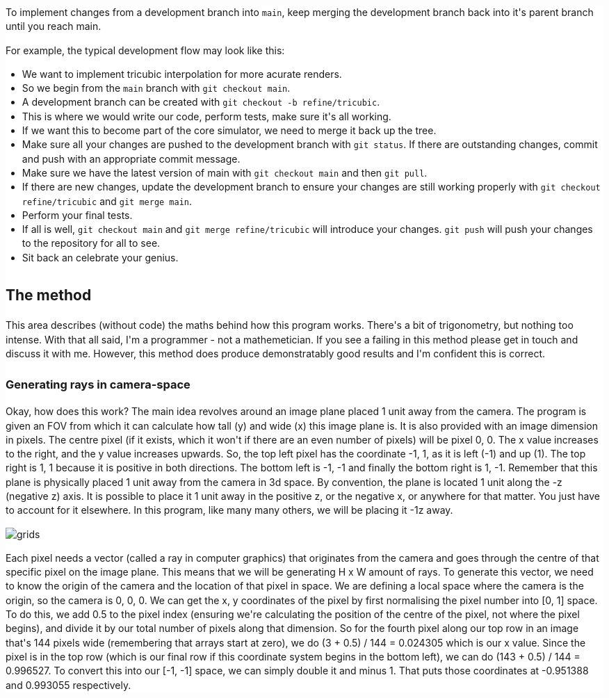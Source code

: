 To implement changes from a development branch into `main`, keep merging the development branch back into it's parent branch until you reach main.

For example, the typical development flow may look like this:
- We want to implement tricubic interpolation for more acurate renders.
- So we begin from the `main` branch with `git checkout main`.
- A development branch can be created with `git checkout -b refine/tricubic`.
- This is where we would write our code, perform tests, make sure it's all working.
- If we want this to become part of the core simulator, we need to merge it back up the tree.
- Make sure all your changes are pushed to the development branch with `git status`. If there are outstanding changes, commit and push with an appropriate commit message.
- Make sure we have the latest version of main with `git checkout main` and then `git pull`.
- If there are new changes, update the development branch to ensure your changes are still working properly with `git checkout refine/tricubic` and `git merge main`.
- Perform your final tests.
- If all is well, `git checkout main` and `git merge refine/tricubic` will introduce your changes. `git push` will push your changes to the repository for all to see.
- Sit back an celebrate your genius.

## The method
This area describes (without code) the maths behind how this program works. There's a bit of trigonometry, but nothing too intense. With that all said, I'm a programmer - not a mathemetician. If you see a failing in this method please get in touch and discuss it with me. However, this method does produce demonstratably good results and I'm confident this is correct.

### Generating rays in camera-space
Okay, how does this work? The main idea revolves around an image plane placed 1 unit away from the camera. The program is given an FOV from which it can calculate how tall (y) and wide (x) this image plane is. It is also provided with an image dimension in pixels. The centre pixel (if it exists, which it won't if there are an even number of pixels) will be pixel 0, 0. The x value increases to the right, and the y value increases upwards. So, the top left pixel has the coordinate -1, 1, as it is left (-1) and up (1). The top right is 1, 1 because it is positive in both directions. The bottom left is -1, -1 and finally the bottom right is 1, -1. Remember that this plane is physically placed 1 unit away from the camera in 3d space. By convention, the plane is located 1 unit along the -z (negative z) axis. It is possible to place it 1 unit away in the positive z, or the negative x, or anywhere for that matter. You just have to account for it elsewhere. In this program, like many many others, we will be placing it -1z away.

![grids](https://github.com/user-attachments/assets/91d3db49-aefc-464e-92c9-b8842fcc14f9)

Each pixel needs a vector (called a ray in computer graphics) that originates from the camera and goes through the centre of that specific pixel on the image plane. This means that we will be generating H x W amount of rays. To generate this vector, we need to know the origin of the camera and the location of that pixel in space. We are defining a local space where the camera is the origin, so the camera is 0, 0, 0. We can get the x, y coordinates of the pixel by first normalising the pixel number into [0, 1] space. To do this, we add 0.5 to the pixel index (ensuring we're calculating the position of the centre of the pixel, not where the pixel begins), and divide it by our total number of pixels along that dimension. So for the fourth pixel along our top row in an image that's 144 pixels wide (remembering that arrays start at zero), we do (3 + 0.5) / 144 = 0.024305 which is our x value. Since the pixel is in the top row (which is our final row if this coordinate system begins in the bottom left), we can do (143 + 0.5) / 144 = 0.996527. To convert this into our [-1, -1] space, we can simply double it and minus 1. That puts those coordinates at -0.951388 and 0.993055 respectively.
